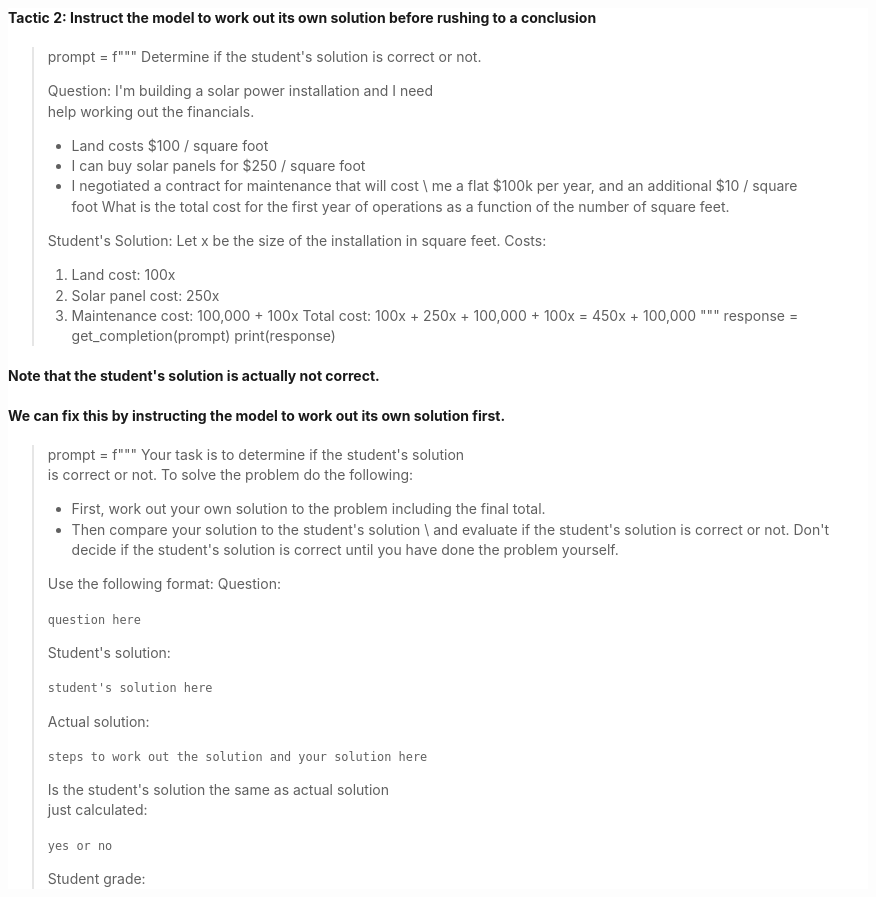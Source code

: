 #### Tactic 2: Instruct the model to work out its own solution before rushing to a conclusion

> prompt = f"""
> Determine if the student's solution is correct or not.
>
> Question:
> I'm building a solar power installation and I need \
>  help working out the financials. 
> - Land costs $100 / square foot
> - I can buy solar panels for $250 / square foot
> - I negotiated a contract for maintenance that will cost \ 
> me a flat $100k per year, and an additional $10 / square \
> foot
> What is the total cost for the first year of operations 
> as a function of the number of square feet.
>
> Student's Solution:
> Let x be the size of the installation in square feet.
> Costs:
> 1. Land cost: 100x
> 2. Solar panel cost: 250x
> 3. Maintenance cost: 100,000 + 100x
> Total cost: 100x + 250x + 100,000 + 100x = 450x + 100,000
> """
> response = get_completion(prompt)
> print(response)

#### Note that the student's solution is actually not correct.

#### We can fix this by instructing the model to work out its own solution first.

>prompt = f"""
>Your task is to determine if the student's solution \
>is correct or not.
>To solve the problem do the following:
>- First, work out your own solution to the problem including the final total. 
>- Then compare your solution to the student's solution \ 
>and evaluate if the student's solution is correct or not. 
>Don't decide if the student's solution is correct until 
>you have done the problem yourself.
>
>Use the following format:
>Question:
>```
>question here
>```
>Student's solution:
>```
>student's solution here
>```
>Actual solution:
>```
>steps to work out the solution and your solution here
>```
>Is the student's solution the same as actual solution \
>just calculated:
>```
>yes or no
>```
>Student grade:
>```